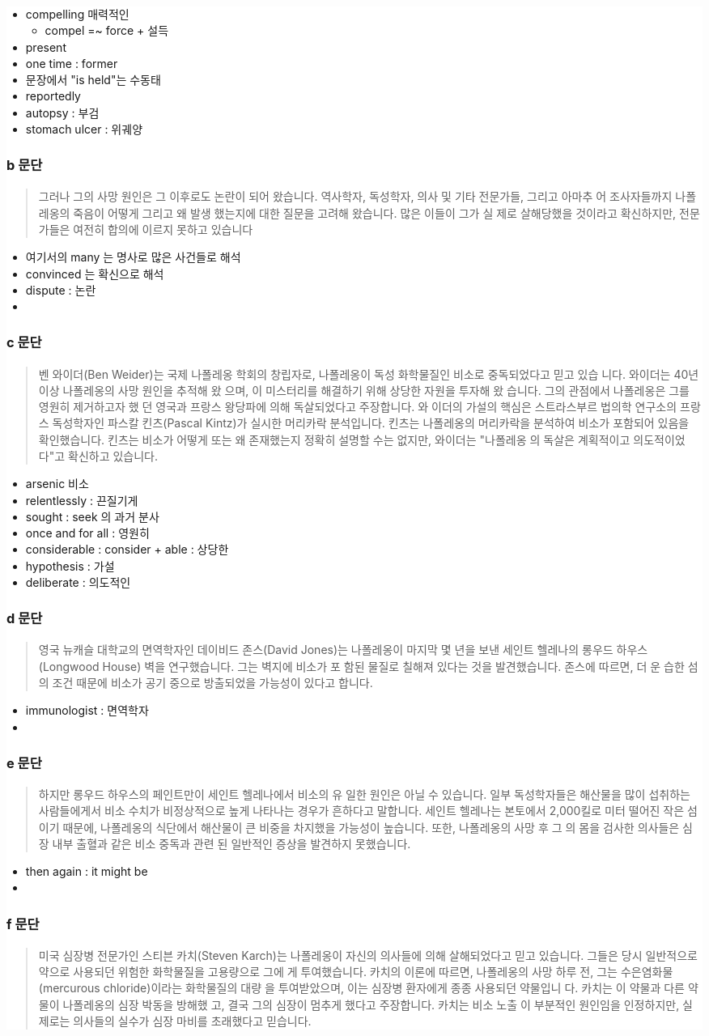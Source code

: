 - compelling 매력적인
	- compel =~ force + 설득
- present
- one time : former
- 문장에서 "is held"는 수동태
- reportedly
- autopsy : 부검
- stomach ulcer : 위궤양
### b 문단
> 그러나 그의 사망 원인은 그 이후로도 논란이 되어 왔습니다. 역사학자, 독성학자, 의사 및 기타 전문가들, 그리고 아마추 어 조사자들까지 나폴레옹의 죽음이 어떻게 그리고 왜 발생 했는지에 대한 질문을 고려해 왔습니다. 많은 이들이 그가 실 제로 살해당했을 것이라고 확신하지만, 전문가들은 여전히 합의에 이르지 못하고 있습니다

- 여기서의 many 는 명사로 많은 사건들로 해석
- convinced 는 확신으로 해석
- dispute : 논란
- 

### c 문단

> 벤 와이더(Ben Weider)는 국제 나폴레옹 학회의 창립자로, 나폴레옹이 독성 화학물질인 비소로 중독되었다고 믿고 있습 니다. 와이더는 40년 이상 나폴레옹의 사망 원인을 추적해 왔 으며, 이 미스터리를 해결하기 위해 상당한 자원을 투자해 왔 습니다. 그의 관점에서 나폴레옹은 그를 영원히 제거하고자 했 던 영국과 프랑스 왕당파에 의해 독살되었다고 주장합니다. 와 이더의 가설의 핵심은 스트라스부르 법의학 연구소의 프랑스 독성학자인 파스칼 킨츠(Pascal Kintz)가 실시한 머리카락 분석입니다. 킨츠는 나폴레옹의 머리카락을 분석하여 비소가 포함되어 있음을 확인했습니다. 킨츠는 비소가 어떻게 또는 왜 존재했는지 정확히 설명할 수는 없지만, 와이더는 "나폴레옹 의 독살은 계획적이고 의도적이었다"고 확신하고 있습니다.

- arsenic 비소
- relentlessly : 끈질기게
- sought : seek 의 과거 분사
- once and for all : 영원히
- considerable : consider + able : 상당한
- hypothesis : 가설
- deliberate : 의도적인

### d 문단
> 영국 뉴캐슬 대학교의 면역학자인 데이비드 존스(David Jones)는 나폴레옹이 마지막 몇 년을 보낸 세인트 헬레나의 롱우드 하우스 (Longwood House) 벽을 연구했습니다. 그는 벽지에 비소가 포 함된 물질로 칠해져 있다는 것을 발견했습니다. 존스에 따르면, 더 운 습한 섬의 조건 때문에 비소가 공기 중으로 방출되었을 가능성이 있다고 합니다.

- immunologist : 면역학자
- 
### e 문단
> 하지만 롱우드 하우스의 페인트만이 세인트 헬레나에서 비소의 유 일한 원인은 아닐 수 있습니다. 일부 독성학자들은 해산물을 많이 섭취하는 사람들에게서 비소 수치가 비정상적으로 높게 나타나는 경우가 흔하다고 말합니다. 세인트 헬레나는 본토에서 2,000킬로 미터 떨어진 작은 섬이기 때문에, 나폴레옹의 식단에서 해산물이 큰 비중을 차지했을 가능성이 높습니다. 또한, 나폴레옹의 사망 후 그 의 몸을 검사한 의사들은 심장 내부 출혈과 같은 비소 중독과 관련 된 일반적인 증상을 발견하지 못했습니다.

- then again : it might be
- 
### f 문단

> 미국 심장병 전문가인 스티븐 카치(Steven Karch)는 나폴레옹이 자신의 의사들에 의해 살해되었다고 믿고 있습니다. 그들은 당시 일반적으로 약으로 사용되던 위험한 화학물질을 고용량으로 그에 게 투여했습니다. 카치의 이론에 따르면, 나폴레옹의 사망 하루 전, 그는 수은염화물(mercurous chloride)이라는 화학물질의 대량 을 투여받았으며, 이는 심장병 환자에게 종종 사용되던 약물입니 다. 카치는 이 약물과 다른 약물이 나폴레옹의 심장 박동을 방해했 고, 결국 그의 심장이 멈추게 했다고 주장합니다. 카치는 비소 노출 이 부분적인 원인임을 인정하지만, 실제로는 의사들의 실수가 심장 마비를 초래했다고 믿습니다.
